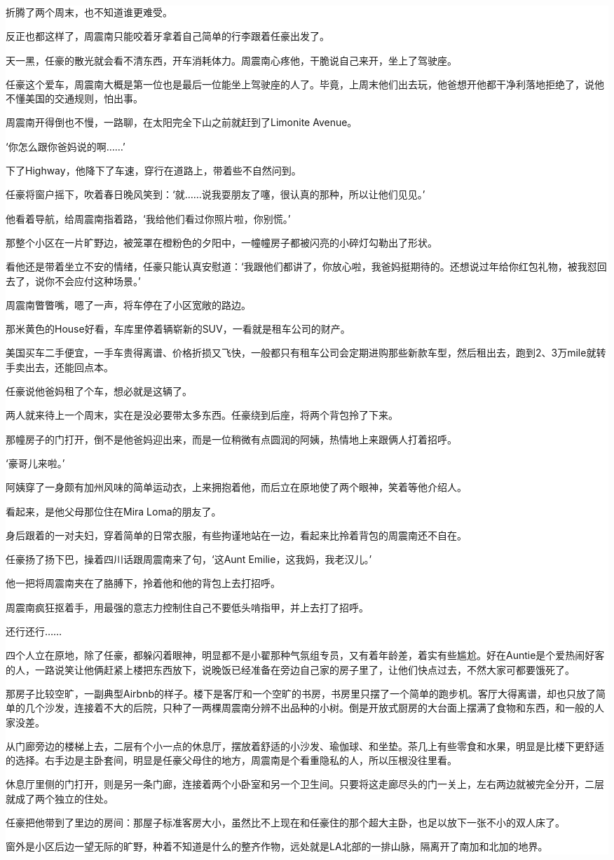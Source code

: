 折腾了两个周末，也不知道谁更难受。

反正也都这样了，周震南只能咬着牙拿着自己简单的行李跟着任豪出发了。

天一黑，任豪的散光就会看不清东西，开车消耗体力。周震南心疼他，干脆说自己来开，坐上了驾驶座。

任豪这个爱车，周震南大概是第一位也是最后一位能坐上驾驶座的人了。毕竟，上周末他们出去玩，他爸想开他都干净利落地拒绝了，说他不懂美国的交通规则，怕出事。

周震南开得倒也不慢，一路聊，在太阳完全下山之前就赶到了Limonite Avenue。

‘你怎么跟你爸妈说的啊……’

下了Highway，他降下了车速，穿行在道路上，带着些不自然问到。

任豪将窗户摇下，吹着春日晚风笑到：‘就……说我耍朋友了噻，很认真的那种，所以让他们见见。’

他看着导航，给周震南指着路，‘我给他们看过你照片啦，你别慌。’

那整个小区在一片旷野边，被笼罩在橙粉色的夕阳中，一幢幢房子都被闪亮的小碎灯勾勒出了形状。

看他还是带着坐立不安的情绪，任豪只能认真安慰道：‘我跟他们都讲了，你放心啦，我爸妈挺期待的。还想说过年给你红包礼物，被我怼回去了，说你不会应付这种场景。’

周震南瞥瞥嘴，嗯了一声，将车停在了小区宽敞的路边。

那米黄色的House好看，车库里停着辆崭新的SUV，一看就是租车公司的财产。

美国买车二手便宜，一手车贵得离谱、价格折损又飞快，一般都只有租车公司会定期进购那些新款车型，然后租出去，跑到2、3万mile就转手卖出去，还能回点本。

任豪说他爸妈租了个车，想必就是这辆了。

两人就来待上一个周末，实在是没必要带太多东西。任豪绕到后座，将两个背包拎了下来。

那幢房子的门打开，倒不是他爸妈迎出来，而是一位稍微有点圆润的阿姨，热情地上来跟俩人打着招呼。

‘豪哥儿来啦。’

阿姨穿了一身颇有加州风味的简单运动衣，上来拥抱着他，而后立在原地使了两个眼神，笑着等他介绍人。

看起来，是他父母那位住在Mira Loma的朋友了。

身后跟着的一对夫妇，穿着简单的日常衣服，有些拘谨地站在一边，看起来比拎着背包的周震南还不自在。

任豪扬了扬下巴，操着四川话跟周震南来了句，‘这Aunt Emilie，这我妈，我老汉儿。’

他一把将周震南夹在了胳膊下，拎着他和他的背包上去打招呼。

周震南疯狂抠着手，用最强的意志力控制住自己不要低头啃指甲，并上去打了招呼。

还行还行……

四个人立在原地，除了任豪，都躲闪着眼神，明显都不是小翟那种气氛组专员，又有着年龄差，着实有些尴尬。好在Auntie是个爱热闹好客的人，一路说笑让他俩赶紧上楼把东西放下，说晚饭已经准备在旁边自己家的房子里了，让他们快点过去，不然大家可都要饿死了。

那房子比较空旷，一副典型Airbnb的样子。楼下是客厅和一个空旷的书房，书房里只摆了一个简单的跑步机。客厅大得离谱，却也只放了简单的几个沙发，连接着不大的后院，只种了一两棵周震南分辨不出品种的小树。倒是开放式厨房的大台面上摆满了食物和东西，和一般的人家没差。

从门廊旁边的楼梯上去，二层有个小一点的休息厅，摆放着舒适的小沙发、瑜伽球、和坐垫。茶几上有些零食和水果，明显是比楼下更舒适的选择。右手边是主卧套间，明显是任豪父母住的地方，周震南是个看重隐私的人，所以压根没往里看。

休息厅里侧的门打开，则是另一条门廊，连接着两个小卧室和另一个卫生间。只要将这走廊尽头的门一关上，左右两边就被完全分开，二层就成了两个独立的住处。

任豪把他带到了里边的房间：那屋子标准客房大小，虽然比不上现在和任豪住的那个超大主卧，也足以放下一张不小的双人床了。

窗外是小区后边一望无际的旷野，种着不知道是什么的整齐作物，远处就是LA北部的一排山脉，隔离开了南加和北加的地界。
